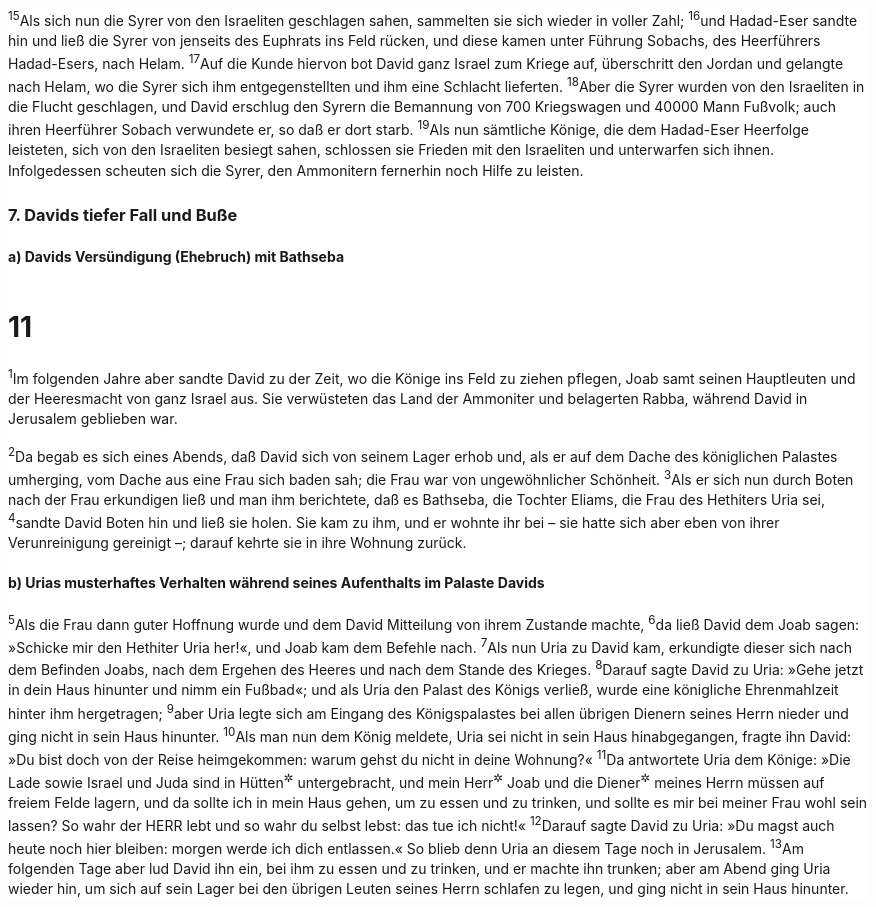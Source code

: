 <sup>15</sup>Als sich nun die Syrer von den Israeliten geschlagen sahen, sammelten sie sich wieder in voller Zahl;
<sup>16</sup>und Hadad-Eser sandte hin und ließ die Syrer von jenseits des Euphrats ins Feld rücken, und diese kamen unter Führung Sobachs, des Heerführers Hadad-Esers, nach Helam.
<sup>17</sup>Auf die Kunde hiervon bot David ganz Israel zum Kriege auf, überschritt den Jordan und gelangte nach Helam, wo die Syrer sich ihm entgegenstellten und ihm eine Schlacht lieferten.
<sup>18</sup>Aber die Syrer wurden von den Israeliten in die Flucht geschlagen, und David erschlug den Syrern die Bemannung von 700 Kriegswagen und 40000 Mann Fußvolk; auch ihren Heerführer Sobach verwundete er, so daß er dort starb.
<sup>19</sup>Als nun sämtliche Könige, die dem Hadad-Eser Heerfolge leisteten, sich von den Israeliten besiegt sahen, schlossen sie Frieden mit den Israeliten und unterwarfen sich ihnen. Infolgedessen scheuten sich die Syrer, den Ammonitern fernerhin noch Hilfe zu leisten.

### 7. Davids tiefer Fall und Buße

#### a) Davids Versündigung (Ehebruch) mit Bathseba

 # 11
<sup>1</sup>Im folgenden Jahre aber sandte David zu der Zeit, wo die Könige ins Feld zu ziehen pflegen, Joab samt seinen Hauptleuten und der Heeresmacht von ganz Israel aus. Sie verwüsteten das Land der Ammoniter und belagerten Rabba, während David in Jerusalem geblieben war.

<sup>2</sup>Da begab es sich eines Abends, daß David sich von seinem Lager erhob und, als er auf dem Dache des königlichen Palastes umherging, vom Dache aus eine Frau sich baden sah; die Frau war von ungewöhnlicher Schönheit.
<sup>3</sup>Als er sich nun durch Boten nach der Frau erkundigen ließ und man ihm berichtete, daß es Bathseba, die Tochter Eliams, die Frau des Hethiters Uria sei,
<sup>4</sup>sandte David Boten hin und ließ sie holen. Sie kam zu ihm, und er wohnte ihr bei – sie hatte sich aber eben von ihrer Verunreinigung gereinigt –; darauf kehrte sie in ihre Wohnung zurück.

#### b) Urias musterhaftes Verhalten während seines Aufenthalts im Palaste Davids

<sup>5</sup>Als die Frau dann guter Hoffnung wurde und dem David Mitteilung von ihrem Zustande machte,
<sup>6</sup>da ließ David dem Joab sagen: »Schicke mir den Hethiter Uria her!«, und Joab kam dem Befehle nach.
<sup>7</sup>Als nun Uria zu David kam, erkundigte dieser sich nach dem Befinden Joabs, nach dem Ergehen des Heeres und nach dem Stande des Krieges.
<sup>8</sup>Darauf sagte David zu Uria: »Gehe jetzt in dein Haus hinunter und nimm ein Fußbad«; und als Uria den Palast des Königs verließ, wurde eine königliche Ehrenmahlzeit hinter ihm hergetragen;
<sup>9</sup>aber Uria legte sich am Eingang des Königspalastes bei allen übrigen Dienern seines Herrn nieder und ging nicht in sein Haus hinunter.
<sup>10</sup>Als man nun dem König meldete, Uria sei nicht in sein Haus hinabgegangen, fragte ihn David: »Du bist doch von der Reise heimgekommen: warum gehst du nicht in deine Wohnung?«
<sup>11</sup>Da antwortete Uria dem Könige: »Die Lade sowie Israel und Juda sind in Hütten<sup title="oder: Zelten">&#x2732;</sup> untergebracht, und mein Herr<sup title="= Feldherr">&#x2732;</sup> Joab und die Diener<sup title="= Offiziere">&#x2732;</sup> meines Herrn müssen auf freiem Felde lagern, und da sollte ich in mein Haus gehen, um zu essen und zu trinken, und sollte es mir bei meiner Frau wohl sein lassen? So wahr der HERR lebt und so wahr du selbst lebst: das tue ich nicht!«
<sup>12</sup>Darauf sagte David zu Uria: »Du magst auch heute noch hier bleiben: morgen werde ich dich entlassen.« So blieb denn Uria an diesem Tage noch in Jerusalem.
<sup>13</sup>Am folgenden Tage aber lud David ihn ein, bei ihm zu essen und zu trinken, und er machte ihn trunken; aber am Abend ging Uria wieder hin, um sich auf sein Lager bei den übrigen Leuten seines Herrn schlafen zu legen, und ging nicht in sein Haus hinunter.
